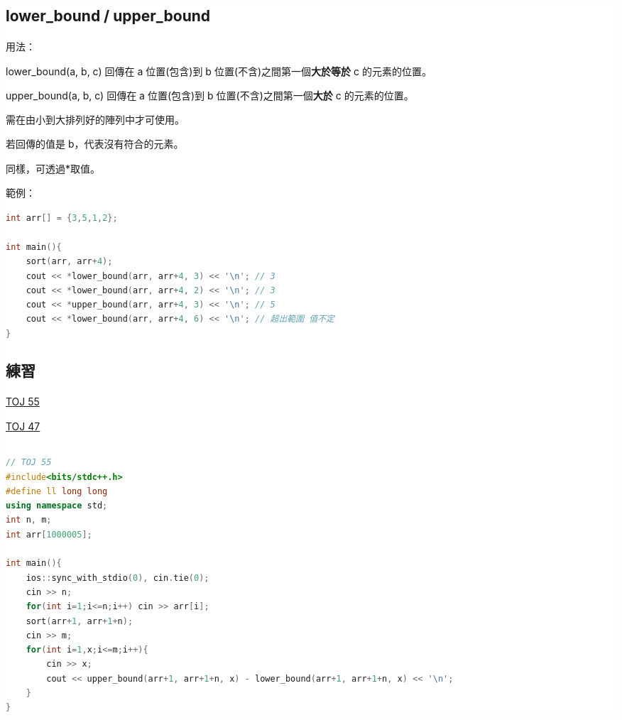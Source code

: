 ## lower_bound / upper_bound

用法：

lower_bound(a, b, c) 回傳在 a 位置(包含)到 b 位置(不含)之間第一個**大於等於** c 的元素的位置。

upper_bound(a, b, c) 回傳在 a 位置(包含)到 b 位置(不含)之間第一個**大於** c 的元素的位置。

需在由小到大排列好的陣列中才可使用。

若回傳的值是 b，代表沒有符合的元素。

同樣，可透過*取值。

範例：
```cpp
int arr[] = {3,5,1,2};

int main(){
    sort(arr, arr+4);
	cout << *lower_bound(arr, arr+4, 3) << '\n'; // 3
    cout << *lower_bound(arr, arr+4, 2) << '\n'; // 3
    cout << *upper_bound(arr, arr+4, 3) << '\n'; // 5
    cout << *lower_bound(arr, arr+4, 6) << '\n'; // 超出範圍 值不定 
}
```

## 練習

[TOJ 55](https://toj.tfcis.org/oj/pro/55/)

[TOJ 47](https://toj.tfcis.org/oj/pro/47/)

##

```cpp
// TOJ 55
#include<bits/stdc++.h>
#define ll long long
using namespace std;
int n, m;
int arr[1000005];

int main(){
	ios::sync_with_stdio(0), cin.tie(0);
	cin >> n;
	for(int i=1;i<=n;i++) cin >> arr[i];
	sort(arr+1, arr+1+n);
	cin >> m;
	for(int i=1,x;i<=m;i++){
		cin >> x;
		cout << upper_bound(arr+1, arr+1+n, x) - lower_bound(arr+1, arr+1+n, x) << '\n';
	}
}
```
